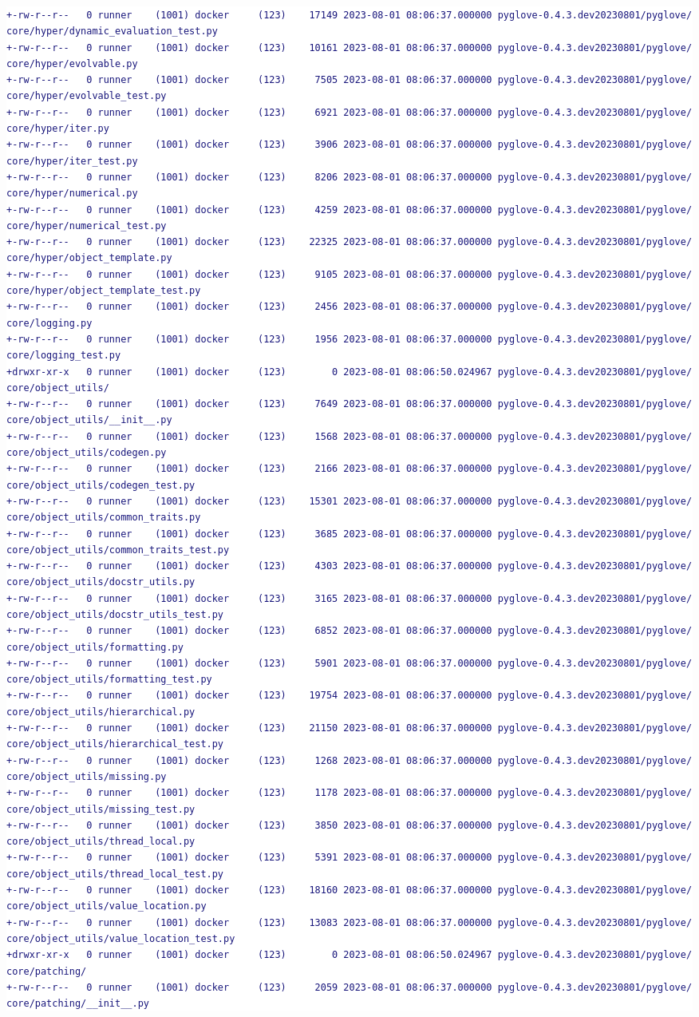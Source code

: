 ```diff
+-rw-r--r--   0 runner    (1001) docker     (123)    17149 2023-08-01 08:06:37.000000 pyglove-0.4.3.dev20230801/pyglove/core/hyper/dynamic_evaluation_test.py
+-rw-r--r--   0 runner    (1001) docker     (123)    10161 2023-08-01 08:06:37.000000 pyglove-0.4.3.dev20230801/pyglove/core/hyper/evolvable.py
+-rw-r--r--   0 runner    (1001) docker     (123)     7505 2023-08-01 08:06:37.000000 pyglove-0.4.3.dev20230801/pyglove/core/hyper/evolvable_test.py
+-rw-r--r--   0 runner    (1001) docker     (123)     6921 2023-08-01 08:06:37.000000 pyglove-0.4.3.dev20230801/pyglove/core/hyper/iter.py
+-rw-r--r--   0 runner    (1001) docker     (123)     3906 2023-08-01 08:06:37.000000 pyglove-0.4.3.dev20230801/pyglove/core/hyper/iter_test.py
+-rw-r--r--   0 runner    (1001) docker     (123)     8206 2023-08-01 08:06:37.000000 pyglove-0.4.3.dev20230801/pyglove/core/hyper/numerical.py
+-rw-r--r--   0 runner    (1001) docker     (123)     4259 2023-08-01 08:06:37.000000 pyglove-0.4.3.dev20230801/pyglove/core/hyper/numerical_test.py
+-rw-r--r--   0 runner    (1001) docker     (123)    22325 2023-08-01 08:06:37.000000 pyglove-0.4.3.dev20230801/pyglove/core/hyper/object_template.py
+-rw-r--r--   0 runner    (1001) docker     (123)     9105 2023-08-01 08:06:37.000000 pyglove-0.4.3.dev20230801/pyglove/core/hyper/object_template_test.py
+-rw-r--r--   0 runner    (1001) docker     (123)     2456 2023-08-01 08:06:37.000000 pyglove-0.4.3.dev20230801/pyglove/core/logging.py
+-rw-r--r--   0 runner    (1001) docker     (123)     1956 2023-08-01 08:06:37.000000 pyglove-0.4.3.dev20230801/pyglove/core/logging_test.py
+drwxr-xr-x   0 runner    (1001) docker     (123)        0 2023-08-01 08:06:50.024967 pyglove-0.4.3.dev20230801/pyglove/core/object_utils/
+-rw-r--r--   0 runner    (1001) docker     (123)     7649 2023-08-01 08:06:37.000000 pyglove-0.4.3.dev20230801/pyglove/core/object_utils/__init__.py
+-rw-r--r--   0 runner    (1001) docker     (123)     1568 2023-08-01 08:06:37.000000 pyglove-0.4.3.dev20230801/pyglove/core/object_utils/codegen.py
+-rw-r--r--   0 runner    (1001) docker     (123)     2166 2023-08-01 08:06:37.000000 pyglove-0.4.3.dev20230801/pyglove/core/object_utils/codegen_test.py
+-rw-r--r--   0 runner    (1001) docker     (123)    15301 2023-08-01 08:06:37.000000 pyglove-0.4.3.dev20230801/pyglove/core/object_utils/common_traits.py
+-rw-r--r--   0 runner    (1001) docker     (123)     3685 2023-08-01 08:06:37.000000 pyglove-0.4.3.dev20230801/pyglove/core/object_utils/common_traits_test.py
+-rw-r--r--   0 runner    (1001) docker     (123)     4303 2023-08-01 08:06:37.000000 pyglove-0.4.3.dev20230801/pyglove/core/object_utils/docstr_utils.py
+-rw-r--r--   0 runner    (1001) docker     (123)     3165 2023-08-01 08:06:37.000000 pyglove-0.4.3.dev20230801/pyglove/core/object_utils/docstr_utils_test.py
+-rw-r--r--   0 runner    (1001) docker     (123)     6852 2023-08-01 08:06:37.000000 pyglove-0.4.3.dev20230801/pyglove/core/object_utils/formatting.py
+-rw-r--r--   0 runner    (1001) docker     (123)     5901 2023-08-01 08:06:37.000000 pyglove-0.4.3.dev20230801/pyglove/core/object_utils/formatting_test.py
+-rw-r--r--   0 runner    (1001) docker     (123)    19754 2023-08-01 08:06:37.000000 pyglove-0.4.3.dev20230801/pyglove/core/object_utils/hierarchical.py
+-rw-r--r--   0 runner    (1001) docker     (123)    21150 2023-08-01 08:06:37.000000 pyglove-0.4.3.dev20230801/pyglove/core/object_utils/hierarchical_test.py
+-rw-r--r--   0 runner    (1001) docker     (123)     1268 2023-08-01 08:06:37.000000 pyglove-0.4.3.dev20230801/pyglove/core/object_utils/missing.py
+-rw-r--r--   0 runner    (1001) docker     (123)     1178 2023-08-01 08:06:37.000000 pyglove-0.4.3.dev20230801/pyglove/core/object_utils/missing_test.py
+-rw-r--r--   0 runner    (1001) docker     (123)     3850 2023-08-01 08:06:37.000000 pyglove-0.4.3.dev20230801/pyglove/core/object_utils/thread_local.py
+-rw-r--r--   0 runner    (1001) docker     (123)     5391 2023-08-01 08:06:37.000000 pyglove-0.4.3.dev20230801/pyglove/core/object_utils/thread_local_test.py
+-rw-r--r--   0 runner    (1001) docker     (123)    18160 2023-08-01 08:06:37.000000 pyglove-0.4.3.dev20230801/pyglove/core/object_utils/value_location.py
+-rw-r--r--   0 runner    (1001) docker     (123)    13083 2023-08-01 08:06:37.000000 pyglove-0.4.3.dev20230801/pyglove/core/object_utils/value_location_test.py
+drwxr-xr-x   0 runner    (1001) docker     (123)        0 2023-08-01 08:06:50.024967 pyglove-0.4.3.dev20230801/pyglove/core/patching/
+-rw-r--r--   0 runner    (1001) docker     (123)     2059 2023-08-01 08:06:37.000000 pyglove-0.4.3.dev20230801/pyglove/core/patching/__init__.py
```